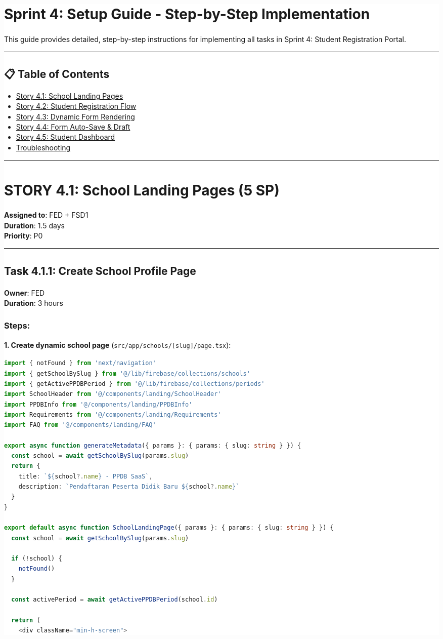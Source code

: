 # Sprint 4: Setup Guide - Step-by-Step Implementation

This guide provides detailed, step-by-step instructions for implementing all tasks in Sprint 4: Student Registration Portal.

---

## 📋 Table of Contents

- [Story 4.1: School Landing Pages](#story-41-school-landing-pages-5-sp)
- [Story 4.2: Student Registration Flow](#story-42-student-registration-flow-8-sp)
- [Story 4.3: Dynamic Form Rendering](#story-43-dynamic-form-rendering-7-sp)
- [Story 4.4: Form Auto-Save & Draft](#story-44-form-auto-save--draft-4-sp)
- [Story 4.5: Student Dashboard](#story-45-student-dashboard-3-sp)
- [Troubleshooting](#troubleshooting)

---

# STORY 4.1: School Landing Pages (5 SP)

**Assigned to**: FED + FSD1  
**Duration**: 1.5 days  
**Priority**: P0

---

## Task 4.1.1: Create School Profile Page

**Owner**: FED  
**Duration**: 3 hours

### Steps:

**1. Create dynamic school page** (`src/app/schools/[slug]/page.tsx`):
```typescript
import { notFound } from 'next/navigation'
import { getSchoolBySlug } from '@/lib/firebase/collections/schools'
import { getActivePPDBPeriod } from '@/lib/firebase/collections/periods'
import SchoolHeader from '@/components/landing/SchoolHeader'
import PPDBInfo from '@/components/landing/PPDBInfo'
import Requirements from '@/components/landing/Requirements'
import FAQ from '@/components/landing/FAQ'

export async function generateMetadata({ params }: { params: { slug: string } }) {
  const school = await getSchoolBySlug(params.slug)
  return {
    title: `${school?.name} - PPDB SaaS`,
    description: `Pendaftaran Peserta Didik Baru ${school?.name}`
  }
}

export default async function SchoolLandingPage({ params }: { params: { slug: string } }) {
  const school = await getSchoolBySlug(params.slug)
  
  if (!school) {
    notFound()
  }

  const activePeriod = await getActivePPDBPeriod(school.id)

  return (
    <div className="min-h-screen">
```